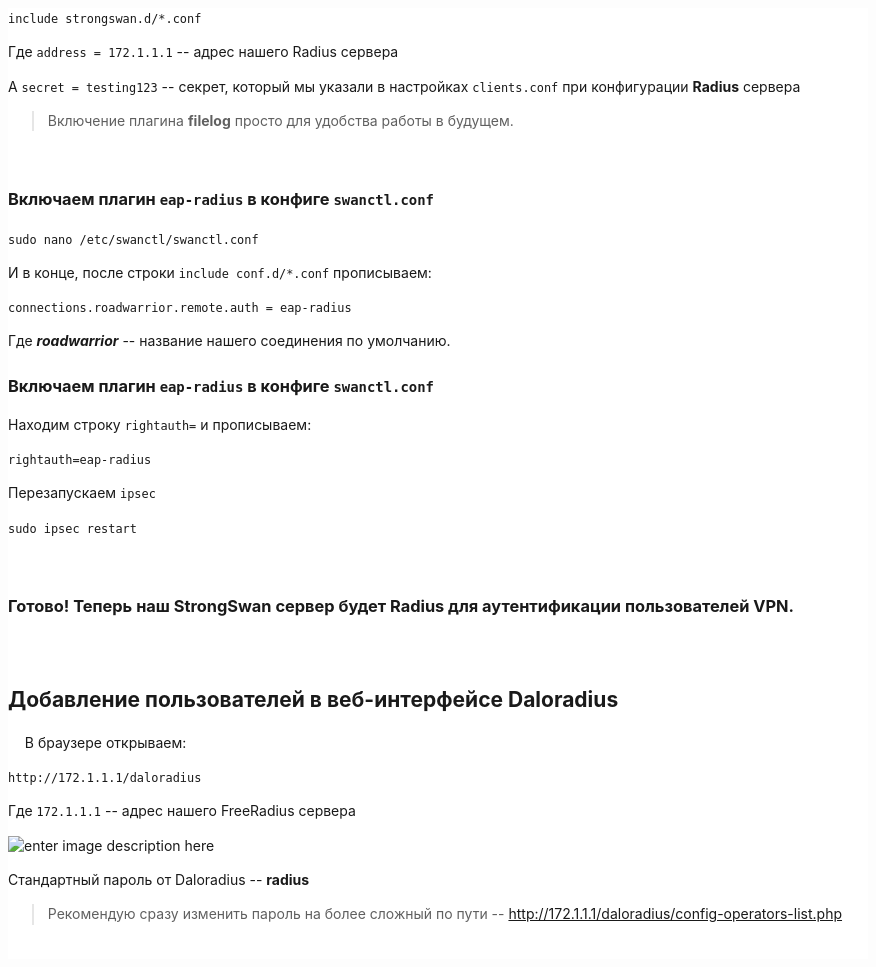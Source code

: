    include strongswan.d/*.conf


Где `address = 172.1.1.1`  -- адрес нашего Radius сервера

А `secret = testing123` -- секрет, который мы указали в настройках `clients.conf` при конфигурации **Radius** сервера

> Включение плагина **filelog** просто для удобства работы в будущем.

ㅤ
ㅤ
ㅤ
### Включаем плагин `eap-radius` в конфиге `swanctl.conf`

    sudo nano /etc/swanctl/swanctl.conf

И в конце, после строки `include conf.d/*.conf` прописываем: 

    connections.roadwarrior.remote.auth = eap-radius

Где ***roadwarrior*** -- название нашего соединения по умолчанию. 
ㅤ
ㅤ
ㅤ
 ### Включаем плагин `eap-radius` в конфиге `swanctl.conf`

Находим строку `rightauth=` и прописываем: 

    rightauth=eap-radius

Перезапускаем `ipsec`

    sudo ipsec restart

ㅤ
### Готово! Теперь наш StrongSwan сервер будет Radius для аутентификации пользователей VPN.
ㅤ


## Добавление пользователей в веб-интерфейсе Daloradius
ㅤ
В браузере открываем:

    http://172.1.1.1/daloradius
Где `172.1.1.1` -- адрес нашего FreeRadius сервера 

![enter image description here](https://adamtheautomator.com/wp-content/uploads/2022/04/image-231.png)

Стандартный пароль от  Daloradius -- **radius**

> Рекомендую сразу изменить пароль на более сложный по пути --  http://172.1.1.1/daloradius/config-operators-list.php

ㅤ
ㅤ
